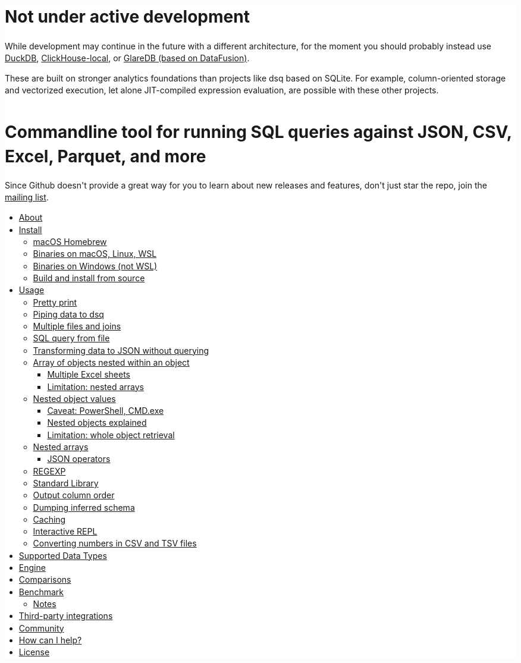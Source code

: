 # Not under active development

While development may continue in the future with a different
architecture, for the moment you should probably instead use
[DuckDB](https://github.com/duckdb/duckdb),
[ClickHouse-local](https://clickhouse.com/docs/en/operations/utilities/clickhouse-local),
or [GlareDB (based on
DataFusion)](https://github.com/GlareDB/glaredb).

These are built on stronger analytics foundations than projects like
dsq based on SQLite. For example, column-oriented storage and
vectorized execution, let alone JIT-compiled expression evaluation,
are possible with these other projects.

# Commandline tool for running SQL queries against JSON, CSV, Excel, Parquet, and more

Since Github doesn't provide a great way for you to learn about new
releases and features, don't just star the repo, join the [mailing
list](https://docs.google.com/forms/d/e/1FAIpQLSfYF3AZivacRrQWanC-skd0iI23ermwPd17T_64Xc4etoL_Tw/viewform).

- [About](#about)
- [Install](#install)
    - [macOS Homebrew](#macos-homebrew)
    - [Binaries on macOS, Linux, WSL](#binaries-on-macos-linux-wsl)
    - [Binaries on Windows (not WSL)](#binaries-on-windows-not-wsl)
    - [Build and install from source](#build-and-install-from-source)
- [Usage](#usage)
    - [Pretty print](#pretty-print)
    - [Piping data to dsq](#piping-data-to-dsq)
    - [Multiple files and joins](#multiple-files-and-joins)
    - [SQL query from file](#sql-query-from-file)
    - [Transforming data to JSON without querying](#transforming-data-to-json-without-querying)
    - [Array of objects nested within an object](#array-of-objects-nested-within-an-object)
        - [Multiple Excel sheets](#multiple-excel-sheets)
        - [Limitation: nested arrays](#limitation-nested-arrays)
    - [Nested object values](#nested-object-values)
        - [Caveat: PowerShell, CMD.exe](#caveat-powershell-cmdexe)
        - [Nested objects explained](#nested-objects-explained)
        - [Limitation: whole object retrieval](#limitation-whole-object-retrieval)
    - [Nested arrays](#nested-arrays)
        - [JSON operators](#json-operators)
    - [REGEXP](#regexp)
    - [Standard Library](#standard-library)
    - [Output column order](#output-column-order)
    - [Dumping inferred schema](#dumping-inferred-schema)
    - [Caching](#caching)
    - [Interactive REPL](#interactive-repl)
    - [Converting numbers in CSV and TSV files](#converting-numbers-in-csv-and-tsv-files)
- [Supported Data Types](#supported-data-types)
- [Engine](#engine)
- [Comparisons](#comparisons)
- [Benchmark](#benchmark)
    - [Notes](#notes)
- [Third-party integrations](#third-party-integrations)
- [Community](#community)
- [How can I help?](#how-can-i-help)
- [License](#license)
